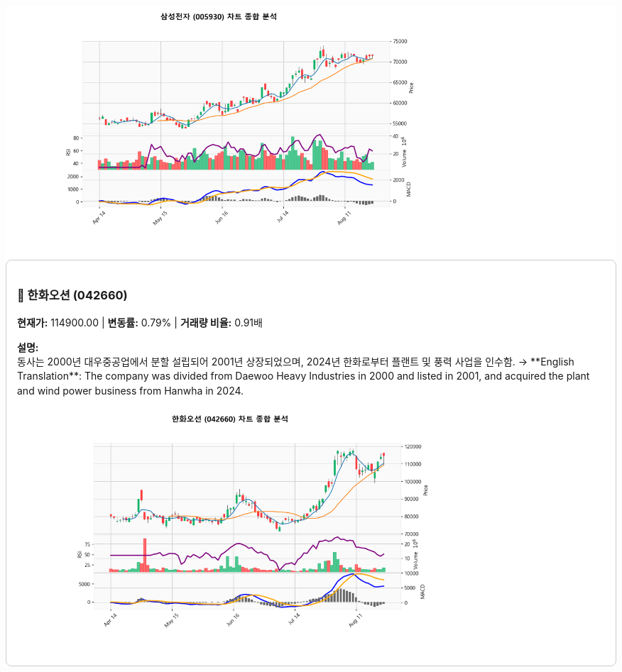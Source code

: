   <img src="/assets/chartimg/005930_expert_chart.png" style="width:100%;max-width:600px;height:auto;border-radius:4px;margin-top:10px;" />
</div>


<div style="border:1px solid #ccc;padding:15px;margin:10px 0;border-radius:8px;">
  <h3>🔹 한화오션 (042660)</h3>
  <p><strong>현재가:</strong> 114900.00 | <strong>변동률:</strong> 0.79% | <strong>거래량 비율:</strong> 0.91배</p>
  <p><strong>설명:</strong><br>동사는 2000년 대우중공업에서 분할 설립되어 2001년 상장되었으며, 2024년 한화로부터 플랜트 및 풍력 사업을 인수함.
→ **English Translation**: The company was divided from Daewoo Heavy Industries in 2000 and listed in 2001, and acquired the plant and wind power business from Hanwha in 2024.</p>
  <img src="/assets/chartimg/042660_expert_chart.png" style="width:100%;max-width:600px;height:auto;border-radius:4px;margin-top:10px;" />
</div>
